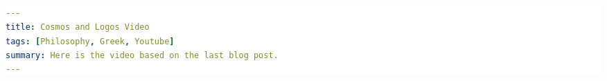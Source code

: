 ```yaml
---
title: Cosmos and Logos Video
tags: [Philosophy, Greek, Youtube]
summary: Here is the video based on the last blog post.
---
```





<div class="auto-resizable-iframe">
<div>
<iframe width="100%" height="100%" src="https://www.youtube.com/embed/kl67E3ntaDs" frameborder="0" allow="accelerometer; autoplay; encrypted-media; gyroscope; picture-in-picture" allowfullscreen></iframe>
</div>
</div>

